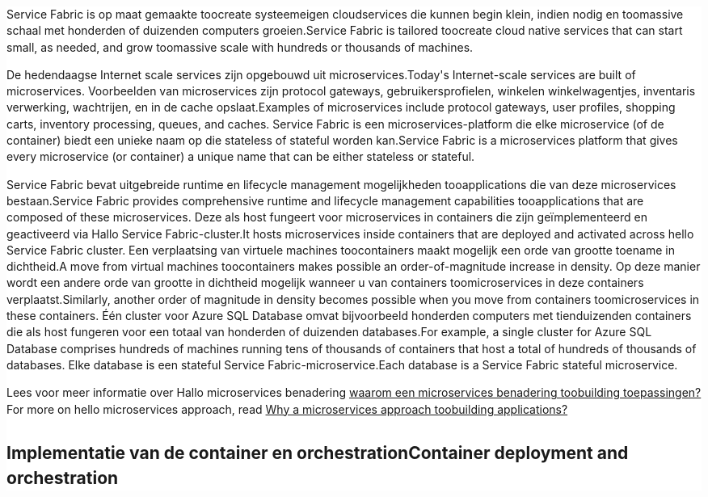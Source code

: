 <span data-ttu-id="d4cc6-115">Service Fabric is op maat gemaakte toocreate systeemeigen cloudservices die kunnen begin klein, indien nodig en toomassive schaal met honderden of duizenden computers groeien.</span><span class="sxs-lookup"><span data-stu-id="d4cc6-115">Service Fabric is tailored toocreate cloud native services that can start small, as needed, and grow toomassive scale with hundreds or thousands of machines.</span></span>

<span data-ttu-id="d4cc6-116">De hedendaagse Internet scale services zijn opgebouwd uit microservices.</span><span class="sxs-lookup"><span data-stu-id="d4cc6-116">Today's Internet-scale services are built of microservices.</span></span> <span data-ttu-id="d4cc6-117">Voorbeelden van microservices zijn protocol gateways, gebruikersprofielen, winkelen winkelwagentjes, inventaris verwerking, wachtrijen, en in de cache opslaat.</span><span class="sxs-lookup"><span data-stu-id="d4cc6-117">Examples of microservices include protocol gateways, user profiles, shopping carts, inventory processing, queues, and caches.</span></span> <span data-ttu-id="d4cc6-118">Service Fabric is een microservices-platform die elke microservice (of de container) biedt een unieke naam op die stateless of stateful worden kan.</span><span class="sxs-lookup"><span data-stu-id="d4cc6-118">Service Fabric is a microservices platform that gives every microservice (or container) a unique name that can be either stateless or stateful.</span></span>

<span data-ttu-id="d4cc6-119">Service Fabric bevat uitgebreide runtime en lifecycle management mogelijkheden tooapplications die van deze microservices bestaan.</span><span class="sxs-lookup"><span data-stu-id="d4cc6-119">Service Fabric provides comprehensive runtime and lifecycle management capabilities tooapplications that are composed of these microservices.</span></span> <span data-ttu-id="d4cc6-120">Deze als host fungeert voor microservices in containers die zijn geïmplementeerd en geactiveerd via Hallo Service Fabric-cluster.</span><span class="sxs-lookup"><span data-stu-id="d4cc6-120">It hosts microservices inside containers that are deployed and activated across hello Service Fabric cluster.</span></span> <span data-ttu-id="d4cc6-121">Een verplaatsing van virtuele machines toocontainers maakt mogelijk een orde van grootte toename in dichtheid.</span><span class="sxs-lookup"><span data-stu-id="d4cc6-121">A move from virtual machines toocontainers makes possible an order-of-magnitude increase in density.</span></span> <span data-ttu-id="d4cc6-122">Op deze manier wordt een andere orde van grootte in dichtheid mogelijk wanneer u van containers toomicroservices in deze containers verplaatst.</span><span class="sxs-lookup"><span data-stu-id="d4cc6-122">Similarly, another order of magnitude in density becomes possible when you move from containers toomicroservices in these containers.</span></span> <span data-ttu-id="d4cc6-123">Één cluster voor Azure SQL Database omvat bijvoorbeeld honderden computers met tienduizenden containers die als host fungeren voor een totaal van honderden of duizenden databases.</span><span class="sxs-lookup"><span data-stu-id="d4cc6-123">For example, a single cluster for Azure SQL Database comprises hundreds of machines running tens of thousands of containers that host a total of hundreds of thousands of databases.</span></span> <span data-ttu-id="d4cc6-124">Elke database is een stateful Service Fabric-microservice.</span><span class="sxs-lookup"><span data-stu-id="d4cc6-124">Each database is a Service Fabric stateful microservice.</span></span> 

<span data-ttu-id="d4cc6-125">Lees voor meer informatie over Hallo microservices benadering [waarom een microservices benadering toobuilding toepassingen?](service-fabric-overview-microservices.md)</span><span class="sxs-lookup"><span data-stu-id="d4cc6-125">For more on hello microservices approach, read [Why a microservices approach toobuilding applications?](service-fabric-overview-microservices.md)</span></span>

## <a name="container-deployment-and-orchestration"></a><span data-ttu-id="d4cc6-126">Implementatie van de container en orchestration</span><span class="sxs-lookup"><span data-stu-id="d4cc6-126">Container deployment and orchestration</span></span>